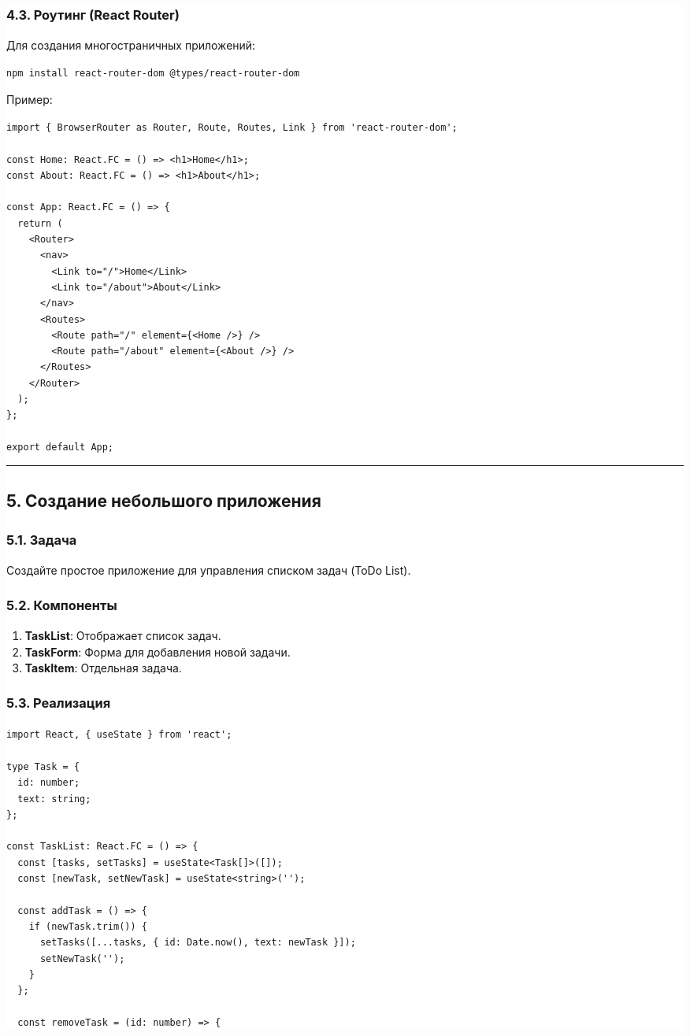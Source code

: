 ### **4.3. Роутинг (React Router)**
Для создания многостраничных приложений:
```bash
npm install react-router-dom @types/react-router-dom
```
Пример:
```tsx
import { BrowserRouter as Router, Route, Routes, Link } from 'react-router-dom';

const Home: React.FC = () => <h1>Home</h1>;
const About: React.FC = () => <h1>About</h1>;

const App: React.FC = () => {
  return (
    <Router>
      <nav>
        <Link to="/">Home</Link>
        <Link to="/about">About</Link>
      </nav>
      <Routes>
        <Route path="/" element={<Home />} />
        <Route path="/about" element={<About />} />
      </Routes>
    </Router>
  );
};

export default App;
```

---

## **5. Создание небольшого приложения**
### **5.1. Задача**
Создайте простое приложение для управления списком задач (ToDo List).

### **5.2. Компоненты**
1. **TaskList**: Отображает список задач.
2. **TaskForm**: Форма для добавления новой задачи.
3. **TaskItem**: Отдельная задача.

### **5.3. Реализация**
```tsx
import React, { useState } from 'react';

type Task = {
  id: number;
  text: string;
};

const TaskList: React.FC = () => {
  const [tasks, setTasks] = useState<Task[]>([]);
  const [newTask, setNewTask] = useState<string>('');

  const addTask = () => {
    if (newTask.trim()) {
      setTasks([...tasks, { id: Date.now(), text: newTask }]);
      setNewTask('');
    }
  };

  const removeTask = (id: number) => {
```